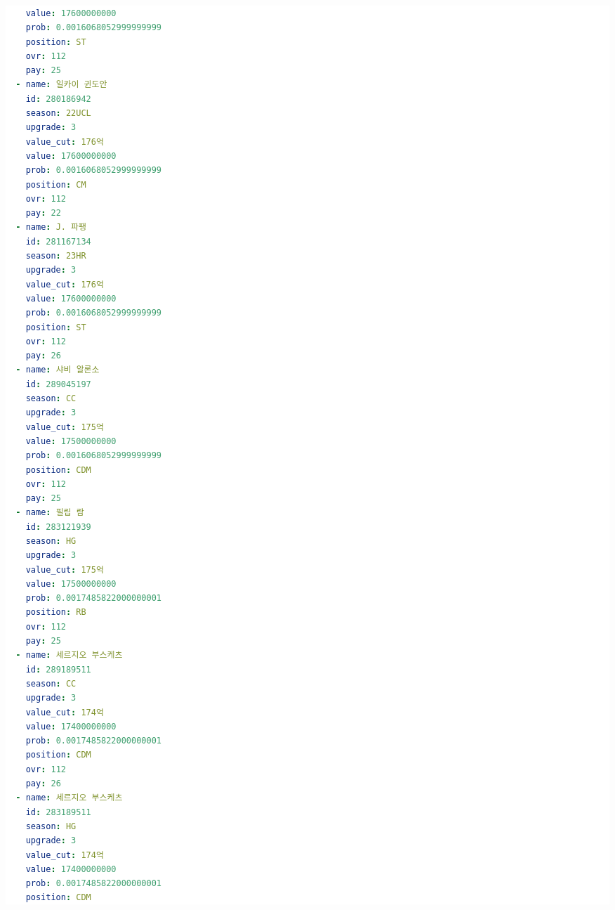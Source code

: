 ```yaml
    value: 17600000000
    prob: 0.0016068052999999999
    position: ST
    ovr: 112
    pay: 25
  - name: 일카이 귄도안
    id: 280186942
    season: 22UCL
    upgrade: 3
    value_cut: 176억
    value: 17600000000
    prob: 0.0016068052999999999
    position: CM
    ovr: 112
    pay: 22
  - name: J. 파팽
    id: 281167134
    season: 23HR
    upgrade: 3
    value_cut: 176억
    value: 17600000000
    prob: 0.0016068052999999999
    position: ST
    ovr: 112
    pay: 26
  - name: 샤비 알론소
    id: 289045197
    season: CC
    upgrade: 3
    value_cut: 175억
    value: 17500000000
    prob: 0.0016068052999999999
    position: CDM
    ovr: 112
    pay: 25
  - name: 필립 람
    id: 283121939
    season: HG
    upgrade: 3
    value_cut: 175억
    value: 17500000000
    prob: 0.0017485822000000001
    position: RB
    ovr: 112
    pay: 25
  - name: 세르지오 부스케츠
    id: 289189511
    season: CC
    upgrade: 3
    value_cut: 174억
    value: 17400000000
    prob: 0.0017485822000000001
    position: CDM
    ovr: 112
    pay: 26
  - name: 세르지오 부스케츠
    id: 283189511
    season: HG
    upgrade: 3
    value_cut: 174억
    value: 17400000000
    prob: 0.0017485822000000001
    position: CDM
```